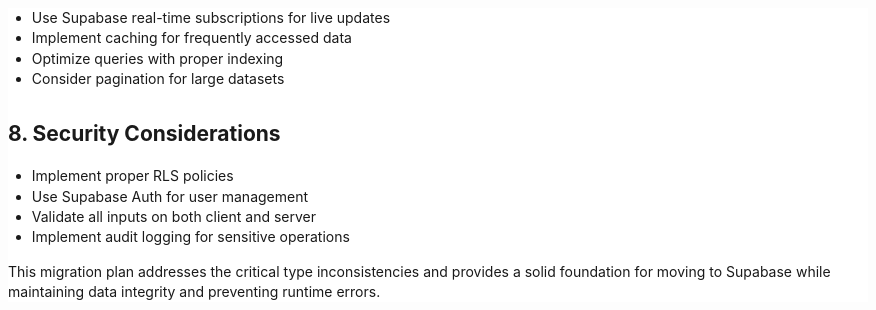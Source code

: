 - Use Supabase real-time subscriptions for live updates
- Implement caching for frequently accessed data
- Optimize queries with proper indexing
- Consider pagination for large datasets

## **8. Security Considerations**

- Implement proper RLS policies
- Use Supabase Auth for user management
- Validate all inputs on both client and server
- Implement audit logging for sensitive operations

This migration plan addresses the critical type inconsistencies and provides a solid foundation for moving to Supabase while maintaining data integrity and preventing runtime errors.